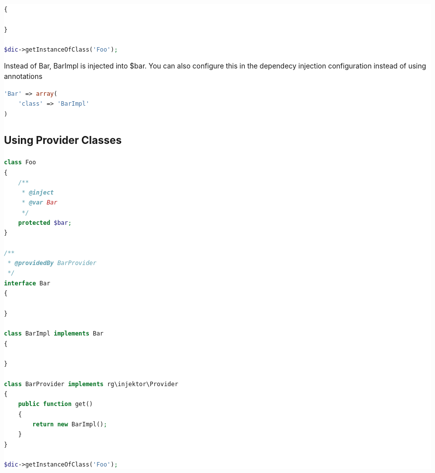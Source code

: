 ```php
{

}

$dic->getInstanceOfClass('Foo');
```

Instead of Bar, BarImpl is injected into $bar. You can also configure this in the dependecy injection configuration
instead of using annotations

```php
'Bar' => array(
    'class' => 'BarImpl'
)
```

Using Provider Classes
----------------------

```php
class Foo
{
    /**
     * @inject
     * @var Bar
     */
    protected $bar;
}

/**
 * @providedBy BarProvider
 */
interface Bar
{

}

class BarImpl implements Bar
{

}

class BarProvider implements rg\injektor\Provider
{
    public function get()
    {
        return new BarImpl();
    }
}

$dic->getInstanceOfClass('Foo');
```
